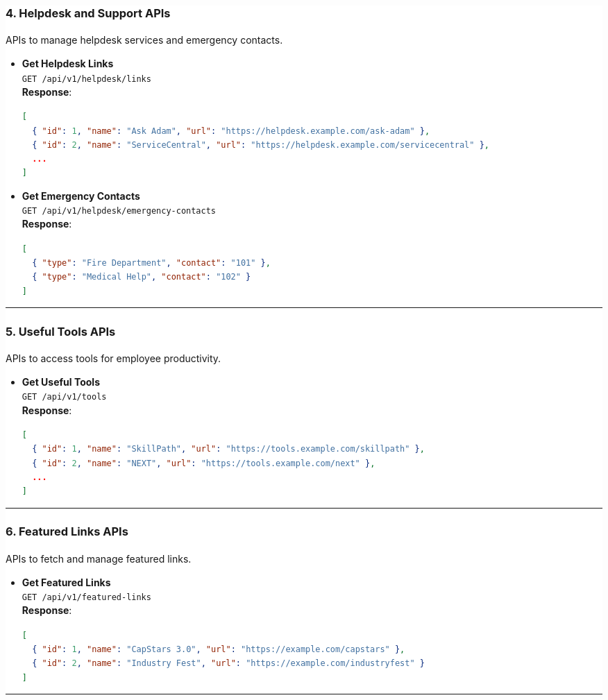 
### 4. **Helpdesk and Support APIs**
APIs to manage helpdesk services and emergency contacts.
- **Get Helpdesk Links**  
  `GET /api/v1/helpdesk/links`  
  **Response**:
  ```json
  [
    { "id": 1, "name": "Ask Adam", "url": "https://helpdesk.example.com/ask-adam" },
    { "id": 2, "name": "ServiceCentral", "url": "https://helpdesk.example.com/servicecentral" },
    ...
  ]
  ```

- **Get Emergency Contacts**  
  `GET /api/v1/helpdesk/emergency-contacts`  
  **Response**:
  ```json
  [
    { "type": "Fire Department", "contact": "101" },
    { "type": "Medical Help", "contact": "102" }
  ]
  ```

---

### 5. **Useful Tools APIs**
APIs to access tools for employee productivity.
- **Get Useful Tools**  
  `GET /api/v1/tools`  
  **Response**:
  ```json
  [
    { "id": 1, "name": "SkillPath", "url": "https://tools.example.com/skillpath" },
    { "id": 2, "name": "NEXT", "url": "https://tools.example.com/next" },
    ...
  ]
  ```

---

### 6. **Featured Links APIs**
APIs to fetch and manage featured links.
- **Get Featured Links**  
  `GET /api/v1/featured-links`  
  **Response**:
  ```json
  [
    { "id": 1, "name": "CapStars 3.0", "url": "https://example.com/capstars" },
    { "id": 2, "name": "Industry Fest", "url": "https://example.com/industryfest" }
  ]
  ```

---